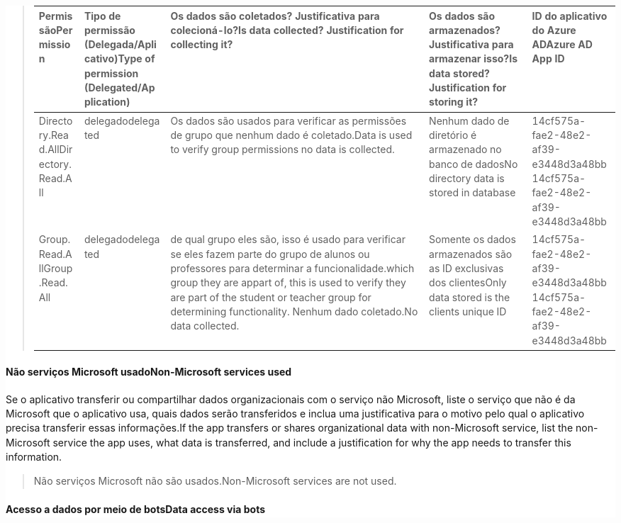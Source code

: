 >| <span data-ttu-id="12214-127">**Permissão**</span><span class="sxs-lookup"><span data-stu-id="12214-127">**Permission**</span></span>  | <span data-ttu-id="12214-128">**Tipo de permissão (Delegada/Aplicativo)**</span><span class="sxs-lookup"><span data-stu-id="12214-128">**Type of permission (Delegated/Application)**</span></span> | <span data-ttu-id="12214-129">**Os dados são coletados? Justificativa para colecioná-lo?**</span><span class="sxs-lookup"><span data-stu-id="12214-129">**Is data collected? Justification for collecting it?**</span></span> | <span data-ttu-id="12214-130">**Os dados são armazenados? Justificativa para armazenar isso?**</span><span class="sxs-lookup"><span data-stu-id="12214-130">**Is data stored? Justification for storing it?**</span></span> | <span data-ttu-id="12214-131">**ID do aplicativo do Azure AD**</span><span class="sxs-lookup"><span data-stu-id="12214-131">**Azure AD App ID**</span></span> |
>|:----------------|:--------------------|:---------------------------------------------------|:--------------------------|:--------------------------|
>| <span data-ttu-id="12214-132">Directory.Read.All</span><span class="sxs-lookup"><span data-stu-id="12214-132">Directory.Read.All</span></span> | <span data-ttu-id="12214-133">delegado</span><span class="sxs-lookup"><span data-stu-id="12214-133">delegated</span></span> | <span data-ttu-id="12214-134">Os dados são usados para verificar as permissões de grupo que nenhum dado é coletado.</span><span class="sxs-lookup"><span data-stu-id="12214-134">Data is used to verify group permissions no data is collected.</span></span>  | <span data-ttu-id="12214-135">Nenhum dado de diretório é armazenado no banco de dados</span><span class="sxs-lookup"><span data-stu-id="12214-135">No directory data is stored in database</span></span> | <span data-ttu-id="12214-136">14cf575a-fae2-48e2-af39-e3448d3a48bb</span><span class="sxs-lookup"><span data-stu-id="12214-136">14cf575a-fae2-48e2-af39-e3448d3a48bb</span></span> |
>| <span data-ttu-id="12214-137">Group.Read.All</span><span class="sxs-lookup"><span data-stu-id="12214-137">Group.Read.All</span></span> | <span data-ttu-id="12214-138">delegado</span><span class="sxs-lookup"><span data-stu-id="12214-138">delegated</span></span> | <span data-ttu-id="12214-139">de qual grupo eles são, isso é usado para verificar se eles fazem parte do grupo de alunos ou professores para determinar a funcionalidade.</span><span class="sxs-lookup"><span data-stu-id="12214-139">which group they are appart of, this is used to verify they are part of the student or teacher group for determining functionality.</span></span> <span data-ttu-id="12214-140">Nenhum dado coletado.</span><span class="sxs-lookup"><span data-stu-id="12214-140">No data collected.</span></span>  | <span data-ttu-id="12214-141">Somente os dados armazenados são as ID exclusivas dos clientes</span><span class="sxs-lookup"><span data-stu-id="12214-141">Only data stored is the clients unique ID</span></span> | <span data-ttu-id="12214-142">14cf575a-fae2-48e2-af39-e3448d3a48bb</span><span class="sxs-lookup"><span data-stu-id="12214-142">14cf575a-fae2-48e2-af39-e3448d3a48bb</span></span> |


#### <a name="non-microsoft-services-used"></a><span data-ttu-id="12214-143">Não serviços Microsoft usado</span><span class="sxs-lookup"><span data-stu-id="12214-143">Non-Microsoft services used</span></span>

<span data-ttu-id="12214-144">Se o aplicativo transferir ou compartilhar dados organizacionais com o serviço não Microsoft, liste o serviço que não é da Microsoft que o aplicativo usa, quais dados serão transferidos e inclua uma justificativa para o motivo pelo qual o aplicativo precisa transferir essas informações.</span><span class="sxs-lookup"><span data-stu-id="12214-144">If the app transfers or shares organizational data with non-Microsoft service, list the non-Microsoft service the app uses, what data is transferred, and include a justification for why the app needs to transfer this information.</span></span>

><span data-ttu-id="12214-145">Não serviços Microsoft não são usados.</span><span class="sxs-lookup"><span data-stu-id="12214-145">Non-Microsoft services are not used.</span></span>

#### <a name="data-access-via-bots"></a><span data-ttu-id="12214-146">Acesso a dados por meio de bots</span><span class="sxs-lookup"><span data-stu-id="12214-146">Data access via bots</span></span>
